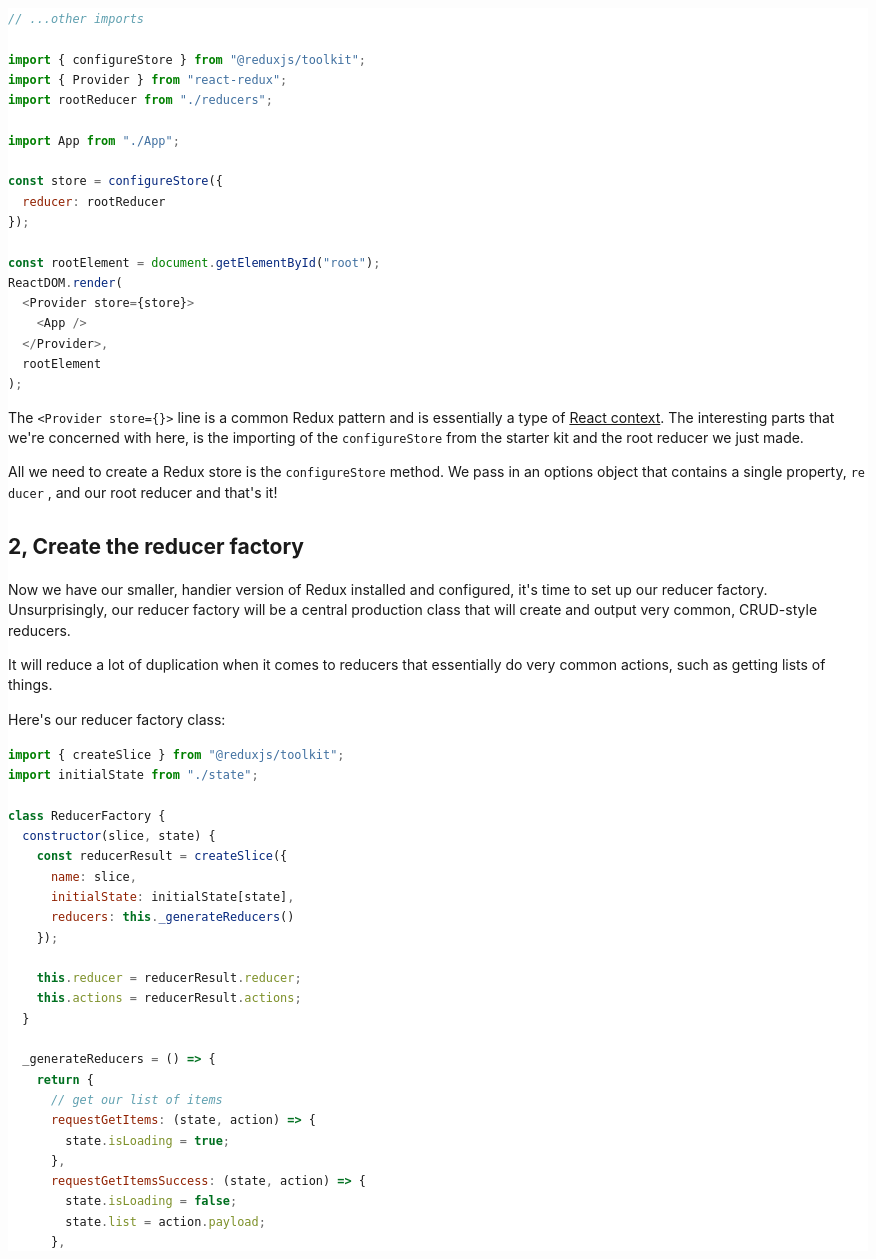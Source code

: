 ```JavaScript
// ...other imports

import { configureStore } from "@reduxjs/toolkit";
import { Provider } from "react-redux";
import rootReducer from "./reducers";

import App from "./App";

const store = configureStore({
  reducer: rootReducer
});

const rootElement = document.getElementById("root");
ReactDOM.render(
  <Provider store={store}>
    <App />
  </Provider>,
  rootElement
);
```
The `<Provider store={}>` line is a common Redux pattern and is essentially a type of [React context](https://reactjs.org/docs/context.html). The interesting parts that we're concerned with here, is the importing of the `configureStore` from the starter kit and the root reducer we just made.

All we need to create a Redux store is the `configureStore` method. We pass in an options object that contains a single property, `reducer` , and our root reducer and that's it!

## 2, Create the reducer factory

Now we have our smaller, handier version of Redux installed and configured, it's time to set up our reducer factory. Unsurprisingly, our reducer factory will be a central production class that will create and output very common, CRUD-style reducers. 

It will reduce a lot of duplication when it comes to reducers that essentially do very common actions, such as getting lists of things.

Here's our reducer factory class:
﻿
```JavaScript
import { createSlice } from "@reduxjs/toolkit";
import initialState from "./state";

class ReducerFactory {
  constructor(slice, state) {
    const reducerResult = createSlice({
      name: slice,
      initialState: initialState[state],
      reducers: this._generateReducers()
    });

    this.reducer = reducerResult.reducer;
    this.actions = reducerResult.actions;
  }

  _generateReducers = () => {
    return {
      // get our list of items
      requestGetItems: (state, action) => {
        state.isLoading = true;
      },
      requestGetItemsSuccess: (state, action) => {
        state.isLoading = false;
        state.list = action.payload;
      },
```